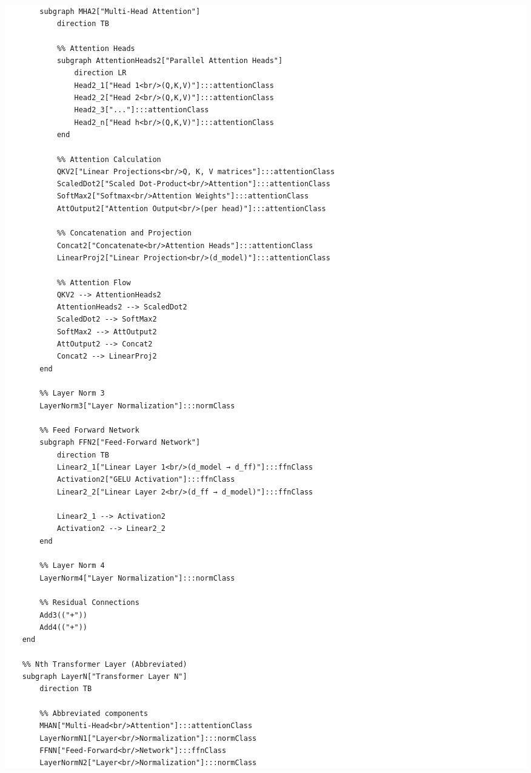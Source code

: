```mermaid
        subgraph MHA2["Multi-Head Attention"]
            direction TB

            %% Attention Heads
            subgraph AttentionHeads2["Parallel Attention Heads"]
                direction LR
                Head2_1["Head 1<br/>(Q,K,V)"]:::attentionClass
                Head2_2["Head 2<br/>(Q,K,V)"]:::attentionClass
                Head2_3["..."]:::attentionClass
                Head2_n["Head h<br/>(Q,K,V)"]:::attentionClass
            end

            %% Attention Calculation
            QKV2["Linear Projections<br/>Q, K, V matrices"]:::attentionClass
            ScaledDot2["Scaled Dot-Product<br/>Attention"]:::attentionClass
            SoftMax2["Softmax<br/>Attention Weights"]:::attentionClass
            AttOutput2["Attention Output<br/>(per head)"]:::attentionClass

            %% Concatenation and Projection
            Concat2["Concatenate<br/>Attention Heads"]:::attentionClass
            LinearProj2["Linear Projection<br/>(d_model)"]:::attentionClass

            %% Attention Flow
            QKV2 --> AttentionHeads2
            AttentionHeads2 --> ScaledDot2
            ScaledDot2 --> SoftMax2
            SoftMax2 --> AttOutput2
            AttOutput2 --> Concat2
            Concat2 --> LinearProj2
        end

        %% Layer Norm 3
        LayerNorm3["Layer Normalization"]:::normClass

        %% Feed Forward Network
        subgraph FFN2["Feed-Forward Network"]
            direction TB
            Linear2_1["Linear Layer 1<br/>(d_model → d_ff)"]:::ffnClass
            Activation2["GELU Activation"]:::ffnClass
            Linear2_2["Linear Layer 2<br/>(d_ff → d_model)"]:::ffnClass

            Linear2_1 --> Activation2
            Activation2 --> Linear2_2
        end

        %% Layer Norm 4
        LayerNorm4["Layer Normalization"]:::normClass

        %% Residual Connections
        Add3(("+"))
        Add4(("+"))
    end

    %% Nth Transformer Layer (Abbreviated)
    subgraph LayerN["Transformer Layer N"]
        direction TB

        %% Abbreviated components
        MHAN["Multi-Head<br/>Attention"]:::attentionClass
        LayerNormN1["Layer<br/>Normalization"]:::normClass
        FFNN["Feed-Forward<br/>Network"]:::ffnClass
        LayerNormN2["Layer<br/>Normalization"]:::normClass

```